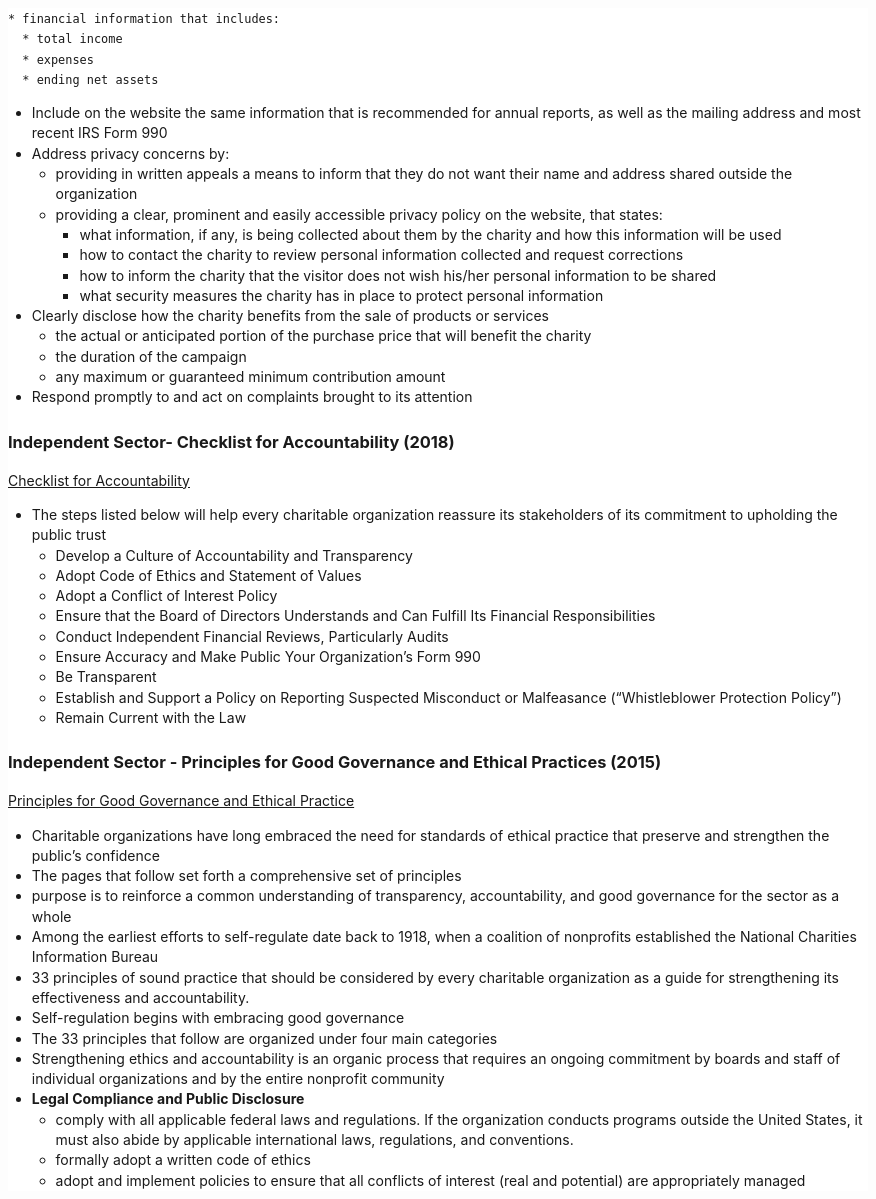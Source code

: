     * financial information that includes:
      * total income
      * expenses
      * ending net assets
  * Include on the website the same information that is recommended for annual reports, as well as the mailing address and most recent IRS Form 990
  * Address privacy concerns by:
    * providing in written appeals a means to inform that they do not want their name and address shared outside the organization
    * providing a clear, prominent and easily accessible privacy policy on the website, that states:
      * what information, if any, is being collected about them by the charity and how this information will be used
      * how to contact the charity to review personal information collected and request corrections
      * how to inform the charity that the visitor does not wish his/her personal information to be shared
      * what security measures the charity has in place to protect personal information
  * Clearly disclose how the charity benefits from the sale of products or services
    * the actual or anticipated portion of the purchase price that will benefit the charity
    * the duration of the campaign
    * any maximum or guaranteed minimum contribution amount
  * Respond promptly to and act on complaints brought to its attention

### Independent Sector- Checklist for Accountability (2018)
[Checklist for Accountability](https://independentsector.org/resource/checklist-for-accountability/)
* The steps listed below will help every charitable organization reassure its stakeholders of its commitment to upholding the public trust
  * Develop a Culture of Accountability and Transparency
  * Adopt Code of Ethics and Statement of Values
  * Adopt a Conflict of Interest Policy
  * Ensure that the Board of Directors Understands and Can Fulfill Its Financial Responsibilities
  * Conduct Independent Financial Reviews, Particularly Audits
  * Ensure Accuracy and Make Public Your Organization’s Form 990
  * Be Transparent
  * Establish and Support a Policy on Reporting Suspected Misconduct or Malfeasance (“Whistleblower Protection Policy”)
  * Remain Current with the Law

### Independent Sector - Principles for Good Governance and Ethical Practices (2015)
[Principles for Good Governance and Ethical Practice](https://independentsector.org/programs/principles-for-good-governance-and-ethical-practice/)
* Charitable organizations have long embraced the need for standards of ethical practice that preserve and strengthen the public’s confidence
* The pages that follow set forth a comprehensive set of principles
* purpose is to reinforce a common understanding of transparency, accountability, and good governance for the sector as a whole
* Among the earliest efforts to self-regulate date back to 1918, when a coalition of nonprofits established the National Charities Information Bureau
* 33 principles of sound practice that should be considered by every charitable organization as a guide for strengthening its effectiveness and accountability.
* Self-regulation begins with embracing good governance
* The 33 principles that follow are organized under four main categories
* Strengthening ethics and accountability is an organic process that requires an ongoing commitment by boards and staff of individual organizations and by the entire nonprofit community
* <b>Legal Compliance and Public Disclosure</b>
  * comply with all applicable federal laws and regulations. If the organization conducts programs outside the United States, it must also abide by applicable international laws, regulations, and conventions.
  * formally adopt a written code of ethics
  * adopt and implement policies to ensure that all conflicts of interest (real and potential) are appropriately managed